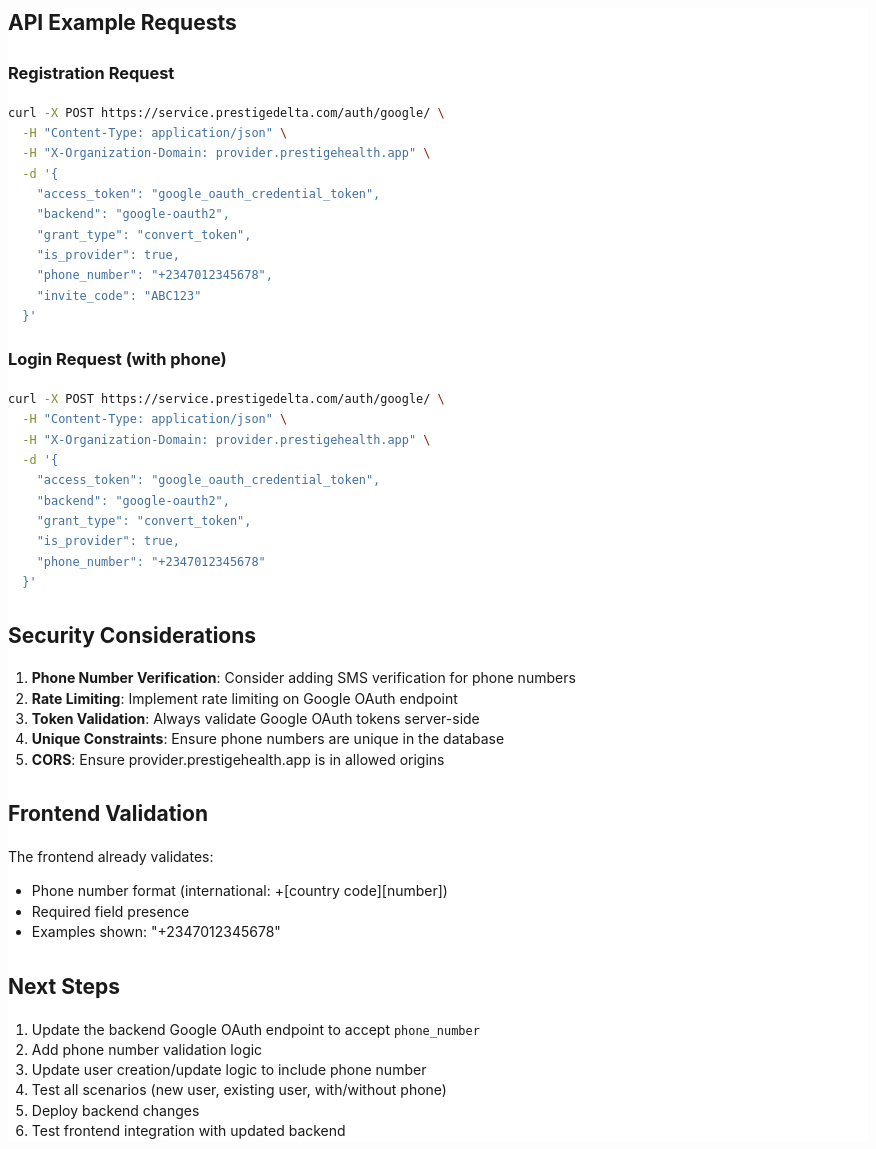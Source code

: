 ## API Example Requests

### Registration Request
```bash
curl -X POST https://service.prestigedelta.com/auth/google/ \
  -H "Content-Type: application/json" \
  -H "X-Organization-Domain: provider.prestigehealth.app" \
  -d '{
    "access_token": "google_oauth_credential_token",
    "backend": "google-oauth2",
    "grant_type": "convert_token",
    "is_provider": true,
    "phone_number": "+2347012345678",
    "invite_code": "ABC123"
  }'
```

### Login Request (with phone)
```bash
curl -X POST https://service.prestigedelta.com/auth/google/ \
  -H "Content-Type: application/json" \
  -H "X-Organization-Domain: provider.prestigehealth.app" \
  -d '{
    "access_token": "google_oauth_credential_token",
    "backend": "google-oauth2",
    "grant_type": "convert_token",
    "is_provider": true,
    "phone_number": "+2347012345678"
  }'
```

## Security Considerations

1. **Phone Number Verification**: Consider adding SMS verification for phone numbers
2. **Rate Limiting**: Implement rate limiting on Google OAuth endpoint
3. **Token Validation**: Always validate Google OAuth tokens server-side
4. **Unique Constraints**: Ensure phone numbers are unique in the database
5. **CORS**: Ensure provider.prestigehealth.app is in allowed origins

## Frontend Validation

The frontend already validates:
- Phone number format (international: +[country code][number])
- Required field presence
- Examples shown: "+2347012345678"

## Next Steps

1. Update the backend Google OAuth endpoint to accept `phone_number`
2. Add phone number validation logic
3. Update user creation/update logic to include phone number
4. Test all scenarios (new user, existing user, with/without phone)
5. Deploy backend changes
6. Test frontend integration with updated backend
